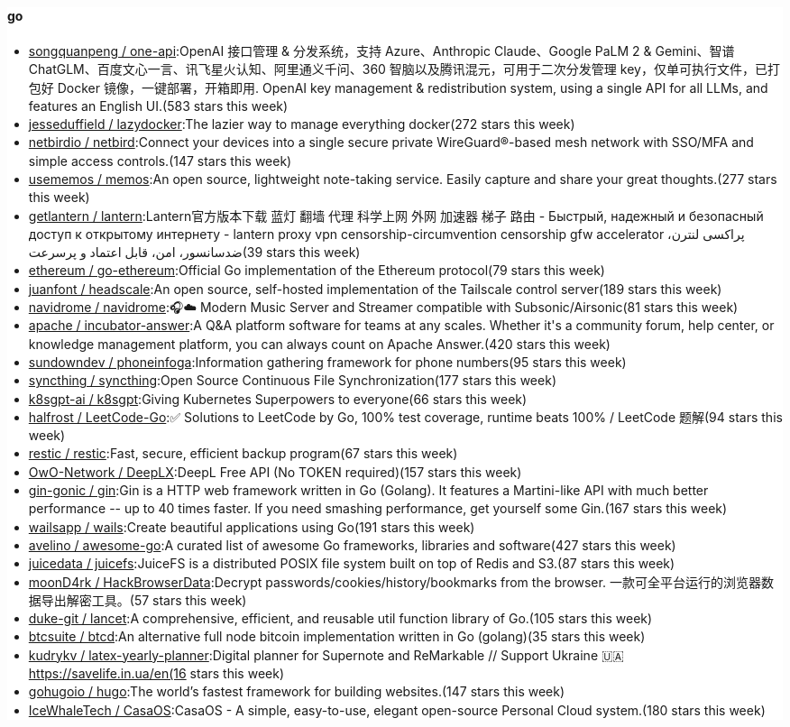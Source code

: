 #### go
* [songquanpeng / one-api](https://github.com/songquanpeng/one-api):OpenAI 接口管理 & 分发系统，支持 Azure、Anthropic Claude、Google PaLM 2 & Gemini、智谱 ChatGLM、百度文心一言、讯飞星火认知、阿里通义千问、360 智脑以及腾讯混元，可用于二次分发管理 key，仅单可执行文件，已打包好 Docker 镜像，一键部署，开箱即用. OpenAI key management & redistribution system, using a single API for all LLMs, and features an English UI.(583 stars this week)
* [jesseduffield / lazydocker](https://github.com/jesseduffield/lazydocker):The lazier way to manage everything docker(272 stars this week)
* [netbirdio / netbird](https://github.com/netbirdio/netbird):Connect your devices into a single secure private WireGuard®-based mesh network with SSO/MFA and simple access controls.(147 stars this week)
* [usememos / memos](https://github.com/usememos/memos):An open source, lightweight note-taking service. Easily capture and share your great thoughts.(277 stars this week)
* [getlantern / lantern](https://github.com/getlantern/lantern):Lantern官方版本下载 蓝灯 翻墙 代理 科学上网 外网 加速器 梯子 路由 - Быстрый, надежный и безопасный доступ к открытому интернету - lantern proxy vpn censorship-circumvention censorship gfw accelerator پراکسی لنترن، ضدسانسور، امن، قابل اعتماد و پرسرعت(39 stars this week)
* [ethereum / go-ethereum](https://github.com/ethereum/go-ethereum):Official Go implementation of the Ethereum protocol(79 stars this week)
* [juanfont / headscale](https://github.com/juanfont/headscale):An open source, self-hosted implementation of the Tailscale control server(189 stars this week)
* [navidrome / navidrome](https://github.com/navidrome/navidrome):🎧☁️ Modern Music Server and Streamer compatible with Subsonic/Airsonic(81 stars this week)
* [apache / incubator-answer](https://github.com/apache/incubator-answer):A Q&A platform software for teams at any scales. Whether it's a community forum, help center, or knowledge management platform, you can always count on Apache Answer.(420 stars this week)
* [sundowndev / phoneinfoga](https://github.com/sundowndev/phoneinfoga):Information gathering framework for phone numbers(95 stars this week)
* [syncthing / syncthing](https://github.com/syncthing/syncthing):Open Source Continuous File Synchronization(177 stars this week)
* [k8sgpt-ai / k8sgpt](https://github.com/k8sgpt-ai/k8sgpt):Giving Kubernetes Superpowers to everyone(66 stars this week)
* [halfrost / LeetCode-Go](https://github.com/halfrost/LeetCode-Go):✅ Solutions to LeetCode by Go, 100% test coverage, runtime beats 100% / LeetCode 题解(94 stars this week)
* [restic / restic](https://github.com/restic/restic):Fast, secure, efficient backup program(67 stars this week)
* [OwO-Network / DeepLX](https://github.com/OwO-Network/DeepLX):DeepL Free API (No TOKEN required)(157 stars this week)
* [gin-gonic / gin](https://github.com/gin-gonic/gin):Gin is a HTTP web framework written in Go (Golang). It features a Martini-like API with much better performance -- up to 40 times faster. If you need smashing performance, get yourself some Gin.(167 stars this week)
* [wailsapp / wails](https://github.com/wailsapp/wails):Create beautiful applications using Go(191 stars this week)
* [avelino / awesome-go](https://github.com/avelino/awesome-go):A curated list of awesome Go frameworks, libraries and software(427 stars this week)
* [juicedata / juicefs](https://github.com/juicedata/juicefs):JuiceFS is a distributed POSIX file system built on top of Redis and S3.(87 stars this week)
* [moonD4rk / HackBrowserData](https://github.com/moonD4rk/HackBrowserData):Decrypt passwords/cookies/history/bookmarks from the browser. 一款可全平台运行的浏览器数据导出解密工具。(57 stars this week)
* [duke-git / lancet](https://github.com/duke-git/lancet):A comprehensive, efficient, and reusable util function library of Go.(105 stars this week)
* [btcsuite / btcd](https://github.com/btcsuite/btcd):An alternative full node bitcoin implementation written in Go (golang)(35 stars this week)
* [kudrykv / latex-yearly-planner](https://github.com/kudrykv/latex-yearly-planner):Digital planner for Supernote and ReMarkable // Support Ukraine 🇺🇦 https://savelife.in.ua/en(16 stars this week)
* [gohugoio / hugo](https://github.com/gohugoio/hugo):The world’s fastest framework for building websites.(147 stars this week)
* [IceWhaleTech / CasaOS](https://github.com/IceWhaleTech/CasaOS):CasaOS - A simple, easy-to-use, elegant open-source Personal Cloud system.(180 stars this week)
